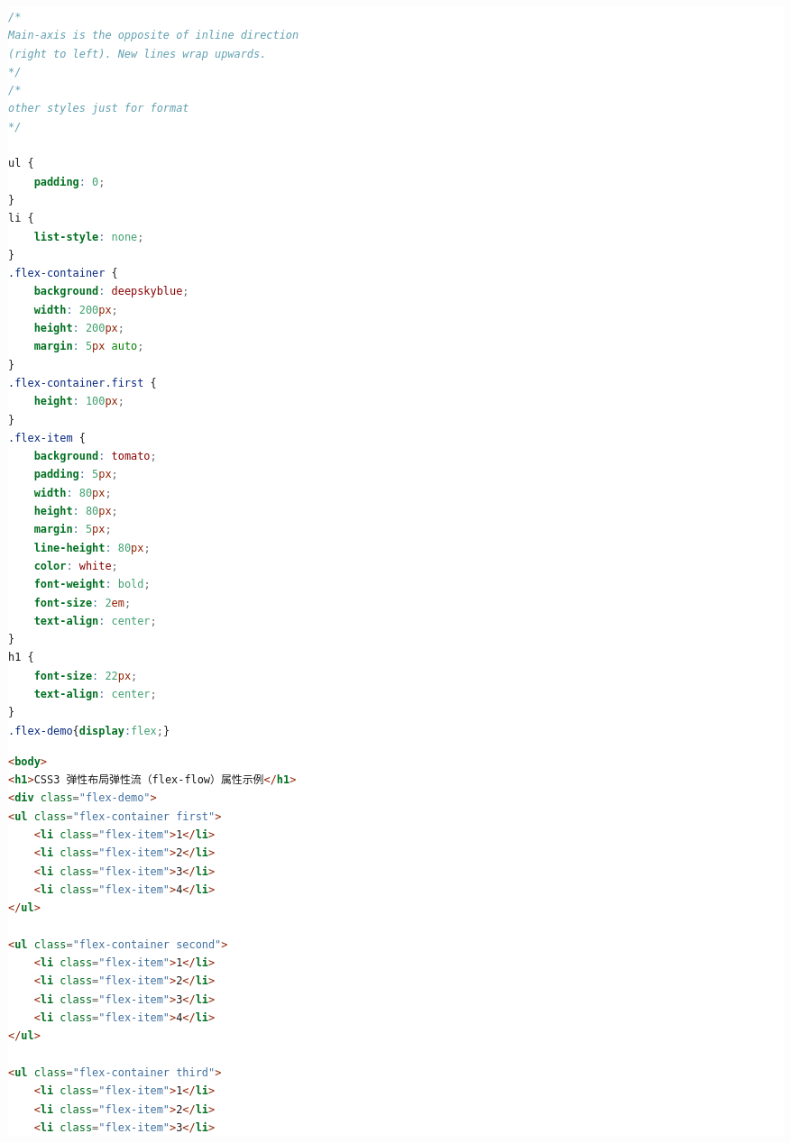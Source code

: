 ~~~css
/*
Main-axis is the opposite of inline direction
(right to left). New lines wrap upwards.
*/
/*
other styles just for format
*/

ul {
    padding: 0;
}
li {
    list-style: none;
}
.flex-container {
    background: deepskyblue;
    width: 200px;
    height: 200px;
    margin: 5px auto;
}
.flex-container.first {
    height: 100px;
}
.flex-item {
    background: tomato;
    padding: 5px;
    width: 80px;
    height: 80px;
    margin: 5px;
    line-height: 80px;
    color: white;
    font-weight: bold;
    font-size: 2em;
    text-align: center;
}
h1 {
    font-size: 22px;
    text-align: center;
}
.flex-demo{display:flex;}
~~~

~~~html
<body>
<h1>CSS3 弹性布局弹性流（flex-flow）属性示例</h1>
<div class="flex-demo">
<ul class="flex-container first">
    <li class="flex-item">1</li>
    <li class="flex-item">2</li>
    <li class="flex-item">3</li>
    <li class="flex-item">4</li>
</ul>

<ul class="flex-container second">
    <li class="flex-item">1</li>
    <li class="flex-item">2</li>
    <li class="flex-item">3</li>
    <li class="flex-item">4</li>
</ul>

<ul class="flex-container third">
    <li class="flex-item">1</li>
    <li class="flex-item">2</li>
    <li class="flex-item">3</li>
~~~